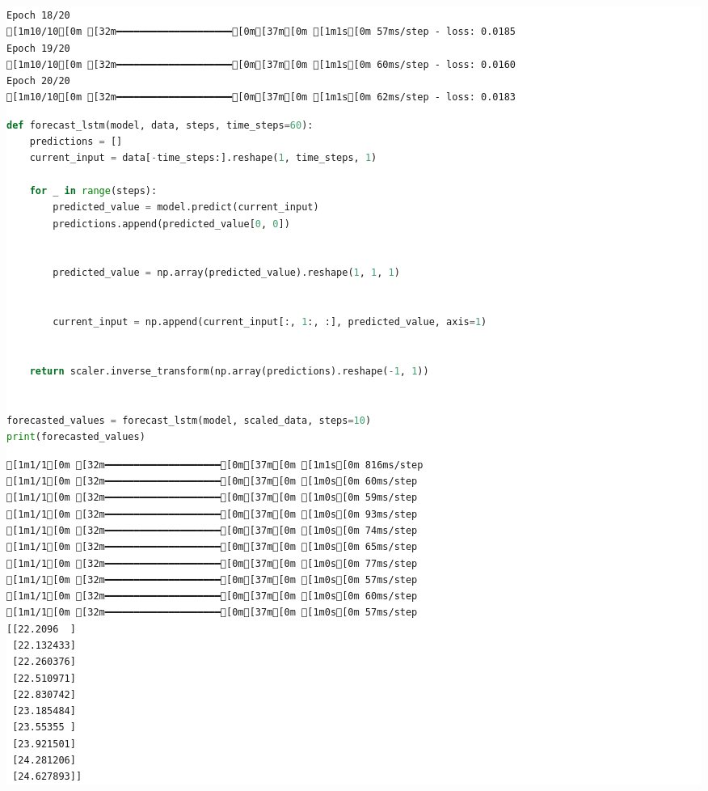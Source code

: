     Epoch 18/20
    [1m10/10[0m [32m━━━━━━━━━━━━━━━━━━━━[0m[37m[0m [1m1s[0m 57ms/step - loss: 0.0185
    Epoch 19/20
    [1m10/10[0m [32m━━━━━━━━━━━━━━━━━━━━[0m[37m[0m [1m1s[0m 60ms/step - loss: 0.0160
    Epoch 20/20
    [1m10/10[0m [32m━━━━━━━━━━━━━━━━━━━━[0m[37m[0m [1m1s[0m 62ms/step - loss: 0.0183
    


```python
def forecast_lstm(model, data, steps, time_steps=60):
    predictions = []
    current_input = data[-time_steps:].reshape(1, time_steps, 1) 

    for _ in range(steps):
        predicted_value = model.predict(current_input)
        predictions.append(predicted_value[0, 0])  
        
       
        predicted_value = np.array(predicted_value).reshape(1, 1, 1)
        
       
        current_input = np.append(current_input[:, 1:, :], predicted_value, axis=1)
    
   
    return scaler.inverse_transform(np.array(predictions).reshape(-1, 1))


forecasted_values = forecast_lstm(model, scaled_data, steps=10)
print(forecasted_values)

```

    [1m1/1[0m [32m━━━━━━━━━━━━━━━━━━━━[0m[37m[0m [1m1s[0m 816ms/step
    [1m1/1[0m [32m━━━━━━━━━━━━━━━━━━━━[0m[37m[0m [1m0s[0m 60ms/step
    [1m1/1[0m [32m━━━━━━━━━━━━━━━━━━━━[0m[37m[0m [1m0s[0m 59ms/step
    [1m1/1[0m [32m━━━━━━━━━━━━━━━━━━━━[0m[37m[0m [1m0s[0m 93ms/step
    [1m1/1[0m [32m━━━━━━━━━━━━━━━━━━━━[0m[37m[0m [1m0s[0m 74ms/step
    [1m1/1[0m [32m━━━━━━━━━━━━━━━━━━━━[0m[37m[0m [1m0s[0m 65ms/step
    [1m1/1[0m [32m━━━━━━━━━━━━━━━━━━━━[0m[37m[0m [1m0s[0m 77ms/step
    [1m1/1[0m [32m━━━━━━━━━━━━━━━━━━━━[0m[37m[0m [1m0s[0m 57ms/step
    [1m1/1[0m [32m━━━━━━━━━━━━━━━━━━━━[0m[37m[0m [1m0s[0m 60ms/step
    [1m1/1[0m [32m━━━━━━━━━━━━━━━━━━━━[0m[37m[0m [1m0s[0m 57ms/step
    [[22.2096  ]
     [22.132433]
     [22.260376]
     [22.510971]
     [22.830742]
     [23.185484]
     [23.55355 ]
     [23.921501]
     [24.281206]
     [24.627893]]
    